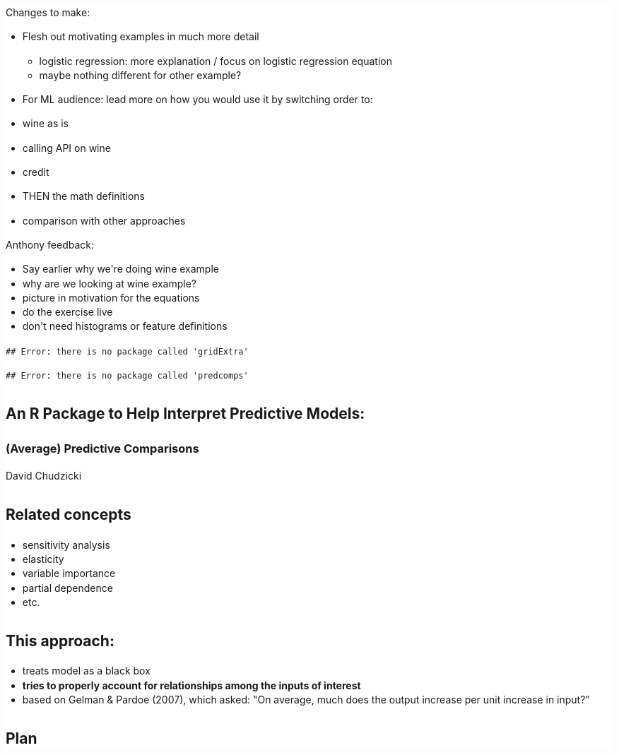 Changes to make:

- Flesh out motivating examples in much more detail
  - logistic regression: more explanation / focus on logistic regression equation
  - maybe nothing different for other example?

- For ML audience: lead more on how you would use it by switching order to:
 - wine as is
 - calling API on wine
 - credit
 - THEN the math definitions
 - comparison with other approaches

Anthony feedback:

- Say earlier why we're doing wine example
- why are we looking at wine example?
- picture in motivation for the equations
- do the exercise live
- don't need histograms or feature definitions



```
## Error: there is no package called 'gridExtra'
```

```
## Error: there is no package called 'predcomps'
```

## An R Package to Help Interpret Predictive Models: 

### (Average) Predictive Comparisons

David Chudzicki


## Related concepts

- sensitivity analysis
- elasticity
- variable importance
- partial dependence
- etc.

## **This** approach:

- treats model as a black box
- **tries to properly account for relationships among the inputs of interest**
- based on Gelman & Pardoe (2007), which asked: "On average, much does the output increase per unit increase in input?"
  

## Plan
